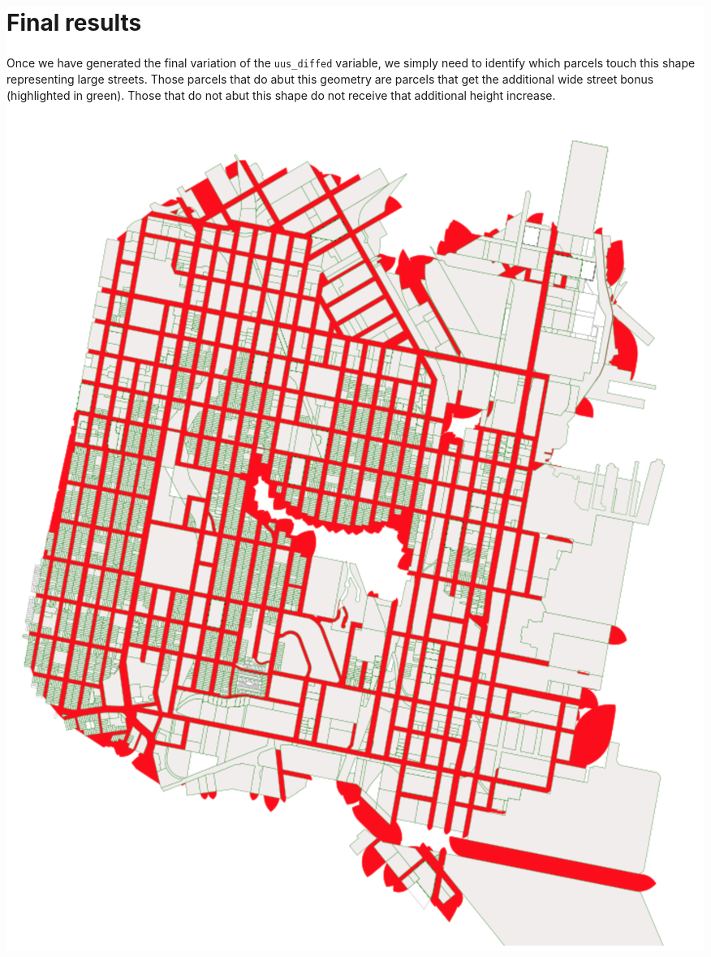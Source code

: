 # Final results

Once we have generated the final variation of the `uus_diffed` variable, we simply need to identify which parcels touch this shape representing large streets. Those parcels that do abut this geometry are parcels that get the additional wide street bonus (highlighted in green). Those that do not abut this shape do not receive that additional height increase.

![streets_highlighted](https://raw.githubusercontent.com/kuanb/kuanb.github.io/master/images/_posts/street_widths/streets_highlighted.png)
